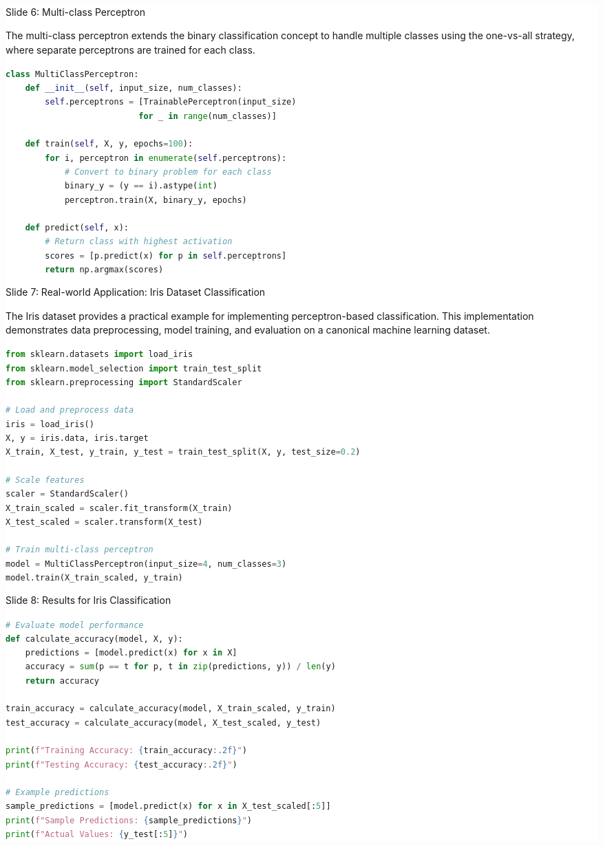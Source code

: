 Slide 6: Multi-class Perceptron

The multi-class perceptron extends the binary classification concept to handle multiple classes using the one-vs-all strategy, where separate perceptrons are trained for each class.

```python
class MultiClassPerceptron:
    def __init__(self, input_size, num_classes):
        self.perceptrons = [TrainablePerceptron(input_size) 
                           for _ in range(num_classes)]
    
    def train(self, X, y, epochs=100):
        for i, perceptron in enumerate(self.perceptrons):
            # Convert to binary problem for each class
            binary_y = (y == i).astype(int)
            perceptron.train(X, binary_y, epochs)
    
    def predict(self, x):
        # Return class with highest activation
        scores = [p.predict(x) for p in self.perceptrons]
        return np.argmax(scores)
```

Slide 7: Real-world Application: Iris Dataset Classification

The Iris dataset provides a practical example for implementing perceptron-based classification. This implementation demonstrates data preprocessing, model training, and evaluation on a canonical machine learning dataset.

```python
from sklearn.datasets import load_iris
from sklearn.model_selection import train_test_split
from sklearn.preprocessing import StandardScaler

# Load and preprocess data
iris = load_iris()
X, y = iris.data, iris.target
X_train, X_test, y_train, y_test = train_test_split(X, y, test_size=0.2)

# Scale features
scaler = StandardScaler()
X_train_scaled = scaler.fit_transform(X_train)
X_test_scaled = scaler.transform(X_test)

# Train multi-class perceptron
model = MultiClassPerceptron(input_size=4, num_classes=3)
model.train(X_train_scaled, y_train)
```

Slide 8: Results for Iris Classification

```python
# Evaluate model performance
def calculate_accuracy(model, X, y):
    predictions = [model.predict(x) for x in X]
    accuracy = sum(p == t for p, t in zip(predictions, y)) / len(y)
    return accuracy

train_accuracy = calculate_accuracy(model, X_train_scaled, y_train)
test_accuracy = calculate_accuracy(model, X_test_scaled, y_test)

print(f"Training Accuracy: {train_accuracy:.2f}")
print(f"Testing Accuracy: {test_accuracy:.2f}")

# Example predictions
sample_predictions = [model.predict(x) for x in X_test_scaled[:5]]
print(f"Sample Predictions: {sample_predictions}")
print(f"Actual Values: {y_test[:5]}")
```